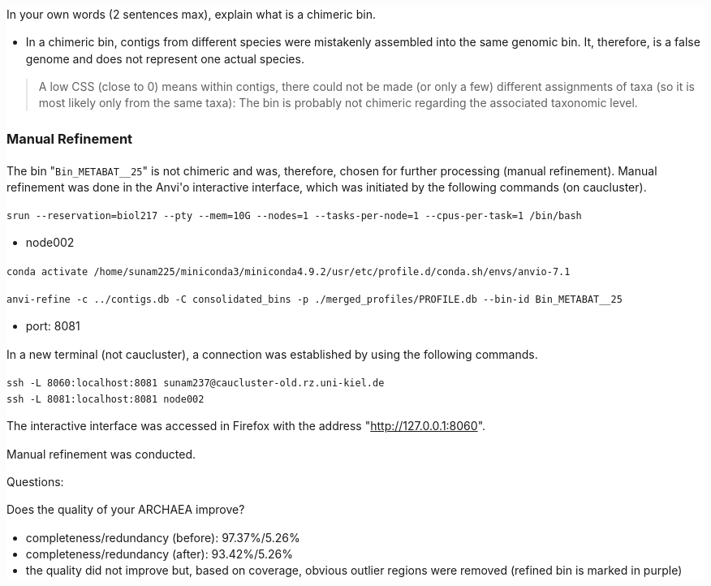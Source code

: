 In your own words (2 sentences max), explain what is a chimeric bin.

- In a chimeric bin, contigs from different species were mistakenly assembled into the same genomic bin. It, therefore, is a false genome and does not represent one actual species.

> A low CSS (close to 0) means within contigs, there could not be made (or only a few) different assignments of taxa (so it is most likely only from the same taxa): The bin is probably not chimeric regarding the associated taxonomic level.

### Manual Refinement

The bin "`Bin_METABAT__25`" is not chimeric and was, therefore, chosen for further processing (manual refinement). Manual refinement was done in the Anvi'o interactive interface, which was initiated by the following commands (on caucluster).

```
srun --reservation=biol217 --pty --mem=10G --nodes=1 --tasks-per-node=1 --cpus-per-task=1 /bin/bash
```
- node002
```
conda activate /home/sunam225/miniconda3/miniconda4.9.2/usr/etc/profile.d/conda.sh/envs/anvio-7.1
```
```
anvi-refine -c ../contigs.db -C consolidated_bins -p ./merged_profiles/PROFILE.db --bin-id Bin_METABAT__25
```
- port: 8081

In a new terminal (not caucluster), a connection was established by using the following commands.
```
ssh -L 8060:localhost:8081 sunam237@caucluster-old.rz.uni-kiel.de
ssh -L 8081:localhost:8081 node002
```
The interactive interface was accessed in Firefox with the address "http://127.0.0.1:8060".

Manual refinement was conducted.

Questions:

Does the quality of your ARCHAEA improve?

- completeness/redundancy (before): 97.37%/5.26%
- completeness/redundancy (after): 93.42%/5.26%
- the quality did not improve but, based on coverage, obvious outlier regions were removed (refined bin is marked in purple)
